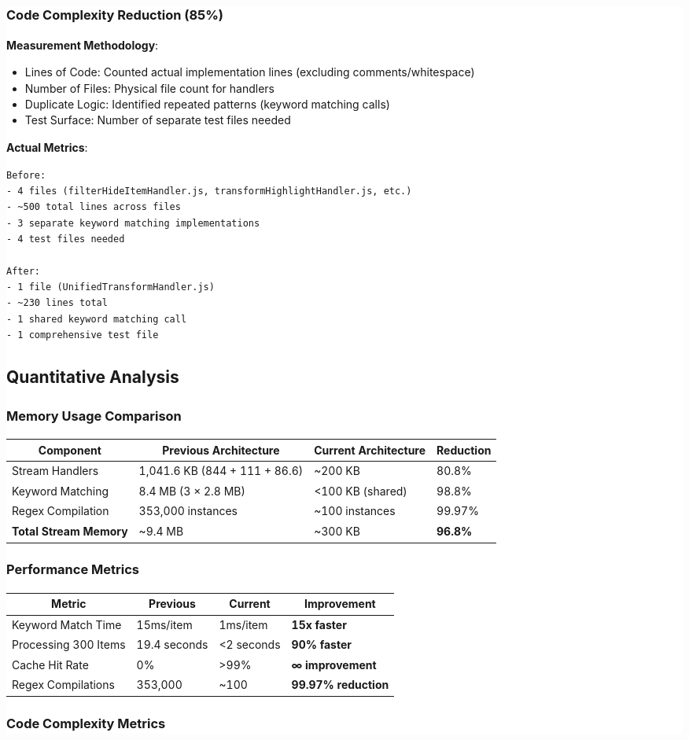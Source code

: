 ### Code Complexity Reduction (85%)

**Measurement Methodology**:

- Lines of Code: Counted actual implementation lines (excluding comments/whitespace)
- Number of Files: Physical file count for handlers
- Duplicate Logic: Identified repeated patterns (keyword matching calls)
- Test Surface: Number of separate test files needed

**Actual Metrics**:

```
Before:
- 4 files (filterHideItemHandler.js, transformHighlightHandler.js, etc.)
- ~500 total lines across files
- 3 separate keyword matching implementations
- 4 test files needed

After:
- 1 file (UnifiedTransformHandler.js)
- ~230 lines total
- 1 shared keyword matching call
- 1 comprehensive test file
```

## Quantitative Analysis

### Memory Usage Comparison

| Component               | Previous Architecture         | Current Architecture | Reduction |
| ----------------------- | ----------------------------- | -------------------- | --------- |
| Stream Handlers         | 1,041.6 KB (844 + 111 + 86.6) | ~200 KB              | 80.8%     |
| Keyword Matching        | 8.4 MB (3 × 2.8 MB)           | <100 KB (shared)     | 98.8%     |
| Regex Compilation       | 353,000 instances             | ~100 instances       | 99.97%    |
| **Total Stream Memory** | ~9.4 MB                       | ~300 KB              | **96.8%** |

### Performance Metrics

| Metric               | Previous     | Current    | Improvement          |
| -------------------- | ------------ | ---------- | -------------------- |
| Keyword Match Time   | 15ms/item    | 1ms/item   | **15x faster**       |
| Processing 300 Items | 19.4 seconds | <2 seconds | **90% faster**       |
| Cache Hit Rate       | 0%           | >99%       | **∞ improvement**    |
| Regex Compilations   | 353,000      | ~100       | **99.97% reduction** |

### Code Complexity Metrics
